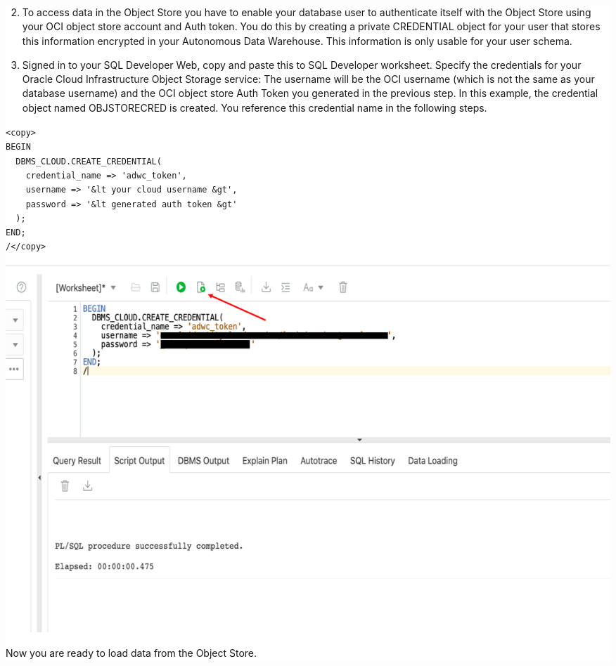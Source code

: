 2. To access data in the Object Store you have to enable your database user to authenticate itself with the Object Store using your OCI object store account and Auth token. You do this by creating a private CREDENTIAL object for your user that stores this information encrypted in your Autonomous Data Warehouse. This information is only usable for your user schema.

3. Signed in to your SQL Developer Web, copy and paste this to SQL Developer worksheet. Specify the credentials for your Oracle Cloud Infrastructure Object Storage service: The username will be the OCI username (which is not the same as your database username) and the OCI object store Auth Token you generated in the previous step. In this example, the credential object named OBJSTORECRED is created. You reference this credential name in the following steps.

  ````
  <copy>
  BEGIN
    DBMS_CLOUD.CREATE_CREDENTIAL(
      credential_name => 'adwc_token',
      username => '&lt your cloud username &gt',
      password => '&lt generated auth token &gt'
    );
  END;
  /</copy>
  ````
  ![](./images/055.png  " ")


Now you are ready to load data from the Object Store.
